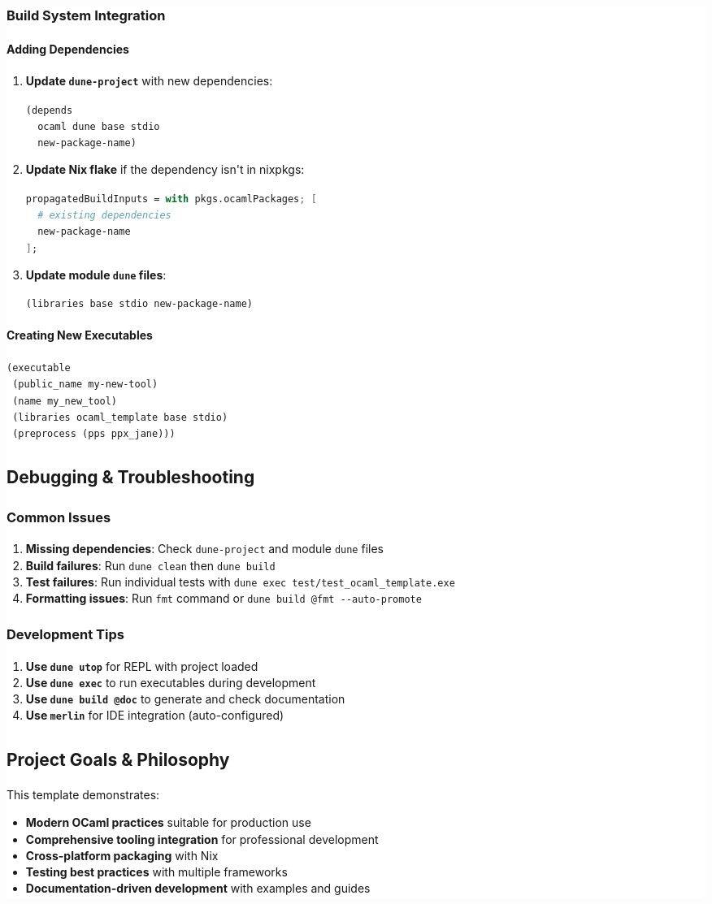 ### Build System Integration

#### Adding Dependencies
1. **Update `dune-project`** with new dependencies:
   ```lisp
   (depends 
     ocaml dune base stdio
     new-package-name)
   ```

2. **Update Nix flake** if the dependency isn't in nixpkgs:
   ```nix
   propagatedBuildInputs = with pkgs.ocamlPackages; [
     # existing dependencies
     new-package-name
   ];
   ```

3. **Update module `dune` files**:
   ```lisp
   (libraries base stdio new-package-name)
   ```

#### Creating New Executables
```lisp
(executable
 (public_name my-new-tool)
 (name my_new_tool)
 (libraries ocaml_template base stdio)
 (preprocess (pps ppx_jane)))
```

## Debugging & Troubleshooting

### Common Issues
1. **Missing dependencies**: Check `dune-project` and module `dune` files
2. **Build failures**: Run `dune clean` then `dune build`
3. **Test failures**: Run individual tests with `dune exec test/test_ocaml_template.exe`
4. **Formatting issues**: Run `fmt` command or `dune build @fmt --auto-promote`

### Development Tips
1. **Use `dune utop`** for REPL with project loaded
2. **Use `dune exec`** to run executables during development
3. **Use `dune build @doc`** to generate and check documentation
4. **Use `merlin`** for IDE integration (auto-configured)

## Project Goals & Philosophy

This template demonstrates:
- **Modern OCaml practices** suitable for production use
- **Comprehensive tooling integration** for professional development
- **Cross-platform packaging** with Nix
- **Testing best practices** with multiple frameworks
- **Documentation-driven development** with examples and guides
